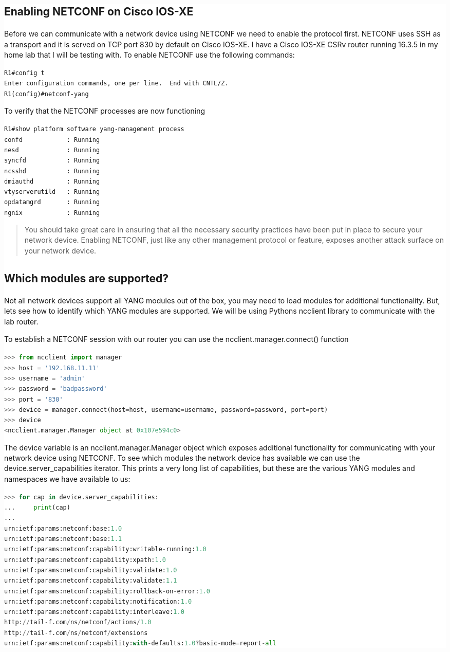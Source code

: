 ## Enabling NETCONF on Cisco IOS-XE
Before we can communicate with a network device using NETCONF we need to enable the protocol first. NETCONF uses SSH as a transport and it is served on TCP port 830 by default on Cisco IOS-XE. I have a Cisco IOS-XE CSRv router running 16.3.5 in my home lab that I will be testing with. To enable NETCONF use the following commands:
```
R1#config t
Enter configuration commands, one per line.  End with CNTL/Z.
R1(config)#netconf-yang
```

To verify that the NETCONF processes are now functioning
```
R1#show platform software yang-management process
confd            : Running
nesd             : Running
syncfd           : Running
ncsshd           : Running
dmiauthd         : Running
vtyserverutild   : Running
opdatamgrd       : Running
ngnix            : Running
```

> You should take great care in ensuring that all the necessary security practices have been put in place to secure your network device. Enabling NETCONF, just like any other management protocol or feature, exposes another attack surface on your network device.

## Which modules are supported?
Not all network devices support all YANG modules out of the box, you may need to load modules for additional functionality. But, lets see how to identify which YANG modules are supported. We will be using Pythons ncclient library to communicate with the lab router.

To establish a NETCONF session with our router you can use the ncclient.manager.connect() function
```python
>>> from ncclient import manager
>>> host = '192.168.11.11'
>>> username = 'admin'
>>> password = 'badpassword'
>>> port = '830'
>>> device = manager.connect(host=host, username=username, password=password, port=port)
>>> device
<ncclient.manager.Manager object at 0x107e594c0>
```

The device variable is an ncclient.manager.Manager object which exposes additional functionality for communicating with your network device using NETCONF. To see which modules the network device has available we can use the device.server_capabilities iterator. This prints a very long list of capabilities, but these are the various YANG modules and namespaces we have available to us:
```python
>>> for cap in device.server_capabilities:
...     print(cap)
...
urn:ietf:params:netconf:base:1.0
urn:ietf:params:netconf:base:1.1
urn:ietf:params:netconf:capability:writable-running:1.0
urn:ietf:params:netconf:capability:xpath:1.0
urn:ietf:params:netconf:capability:validate:1.0
urn:ietf:params:netconf:capability:validate:1.1
urn:ietf:params:netconf:capability:rollback-on-error:1.0
urn:ietf:params:netconf:capability:notification:1.0
urn:ietf:params:netconf:capability:interleave:1.0
http://tail-f.com/ns/netconf/actions/1.0
http://tail-f.com/ns/netconf/extensions
urn:ietf:params:netconf:capability:with-defaults:1.0?basic-mode=report-all
```